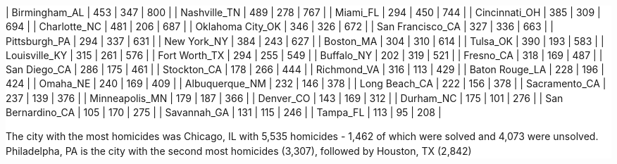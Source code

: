 | Birmingham_AL     |    453 |      347 |  800 |
| Nashville_TN      |    489 |      278 |  767 |
| Miami_FL          |    294 |      450 |  744 |
| Cincinnati_OH     |    385 |      309 |  694 |
| Charlotte_NC      |    481 |      206 |  687 |
| Oklahoma City_OK  |    346 |      326 |  672 |
| San Francisco_CA  |    327 |      336 |  663 |
| Pittsburgh_PA     |    294 |      337 |  631 |
| New York_NY       |    384 |      243 |  627 |
| Boston_MA         |    304 |      310 |  614 |
| Tulsa_OK          |    390 |      193 |  583 |
| Louisville_KY     |    315 |      261 |  576 |
| Fort Worth_TX     |    294 |      255 |  549 |
| Buffalo_NY        |    202 |      319 |  521 |
| Fresno_CA         |    318 |      169 |  487 |
| San Diego_CA      |    286 |      175 |  461 |
| Stockton_CA       |    178 |      266 |  444 |
| Richmond_VA       |    316 |      113 |  429 |
| Baton Rouge_LA    |    228 |      196 |  424 |
| Omaha_NE          |    240 |      169 |  409 |
| Albuquerque_NM    |    232 |      146 |  378 |
| Long Beach_CA     |    222 |      156 |  378 |
| Sacramento_CA     |    237 |      139 |  376 |
| Minneapolis_MN    |    179 |      187 |  366 |
| Denver_CO         |    143 |      169 |  312 |
| Durham_NC         |    175 |      101 |  276 |
| San Bernardino_CA |    105 |      170 |  275 |
| Savannah_GA       |    131 |      115 |  246 |
| Tampa_FL          |    113 |       95 |  208 |

The city with the most homicides was Chicago, IL with 5,535 homicides -
1,462 of which were solved and 4,073 were unsolved. Philadelpha, PA is
the city with the second most homicides (3,307), followed by Houston, TX
(2,842)
